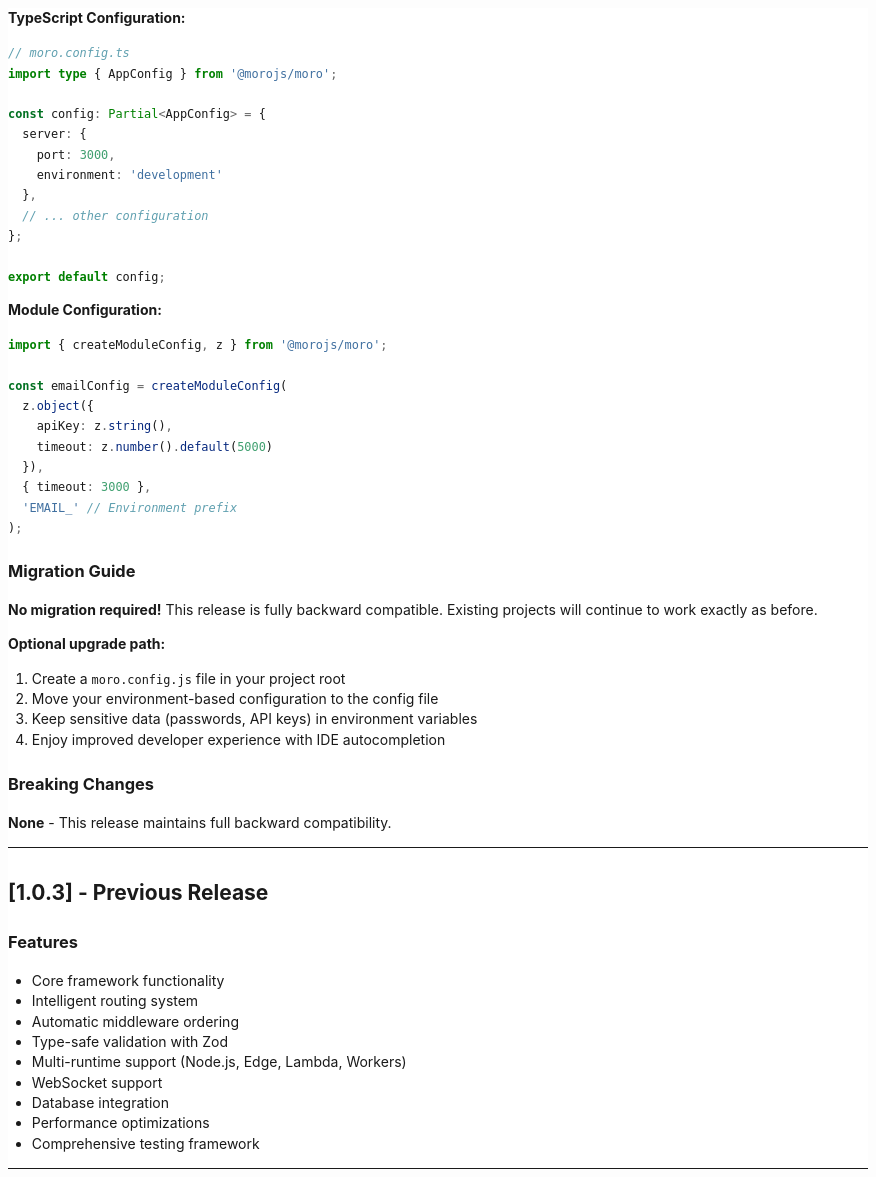 **TypeScript Configuration:**
```typescript
// moro.config.ts
import type { AppConfig } from '@morojs/moro';

const config: Partial<AppConfig> = {
  server: {
    port: 3000,
    environment: 'development'
  },
  // ... other configuration
};

export default config;
```

**Module Configuration:**
```typescript
import { createModuleConfig, z } from '@morojs/moro';

const emailConfig = createModuleConfig(
  z.object({
    apiKey: z.string(),
    timeout: z.number().default(5000)
  }),
  { timeout: 3000 },
  'EMAIL_' // Environment prefix
);
```

### Migration Guide

**No migration required!** This release is fully backward compatible. Existing projects will continue to work exactly as before.

**Optional upgrade path:**
1. Create a `moro.config.js` file in your project root
2. Move your environment-based configuration to the config file
3. Keep sensitive data (passwords, API keys) in environment variables
4. Enjoy improved developer experience with IDE autocompletion

### Breaking Changes

**None** - This release maintains full backward compatibility.

---

## [1.0.3] - Previous Release

### Features
- Core framework functionality
- Intelligent routing system
- Automatic middleware ordering
- Type-safe validation with Zod
- Multi-runtime support (Node.js, Edge, Lambda, Workers)
- WebSocket support
- Database integration
- Performance optimizations
- Comprehensive testing framework

---